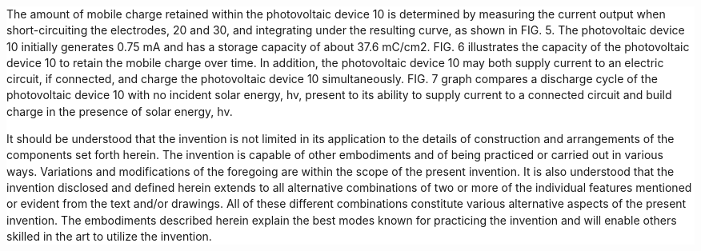 The amount of mobile charge retained within the photovoltaic device 10 is determined by measuring the current output when short-circuiting the electrodes, 20 and 30, and integrating under the resulting curve, as shown in FIG. 5. The photovoltaic device 10 initially generates 0.75 mA and has a storage capacity of about 37.6 mC/cm2. FIG. 6 illustrates the capacity of the photovoltaic device 10 to retain the mobile charge over time. In addition, the photovoltaic device 10 may both supply current to an electric circuit, if connected, and charge the photovoltaic device 10 simultaneously. FIG. 7 graph compares a discharge cycle of the photovoltaic device 10 with no incident solar energy, hv, present to its ability to supply current to a connected circuit and build charge in the presence of solar energy, hv.

It should be understood that the invention is not limited in its application to the details of construction and arrangements of the components set forth herein. The invention is capable of other embodiments and of being practiced or carried out in various ways. Variations and modifications of the foregoing are within the scope of the present invention. It is also understood that the invention disclosed and defined herein extends to all alternative combinations of two or more of the individual features mentioned or evident from the text and/or drawings. All of these different combinations constitute various alternative aspects of the present invention. The embodiments described herein explain the best modes known for practicing the invention and will enable others skilled in the art to utilize the invention.

